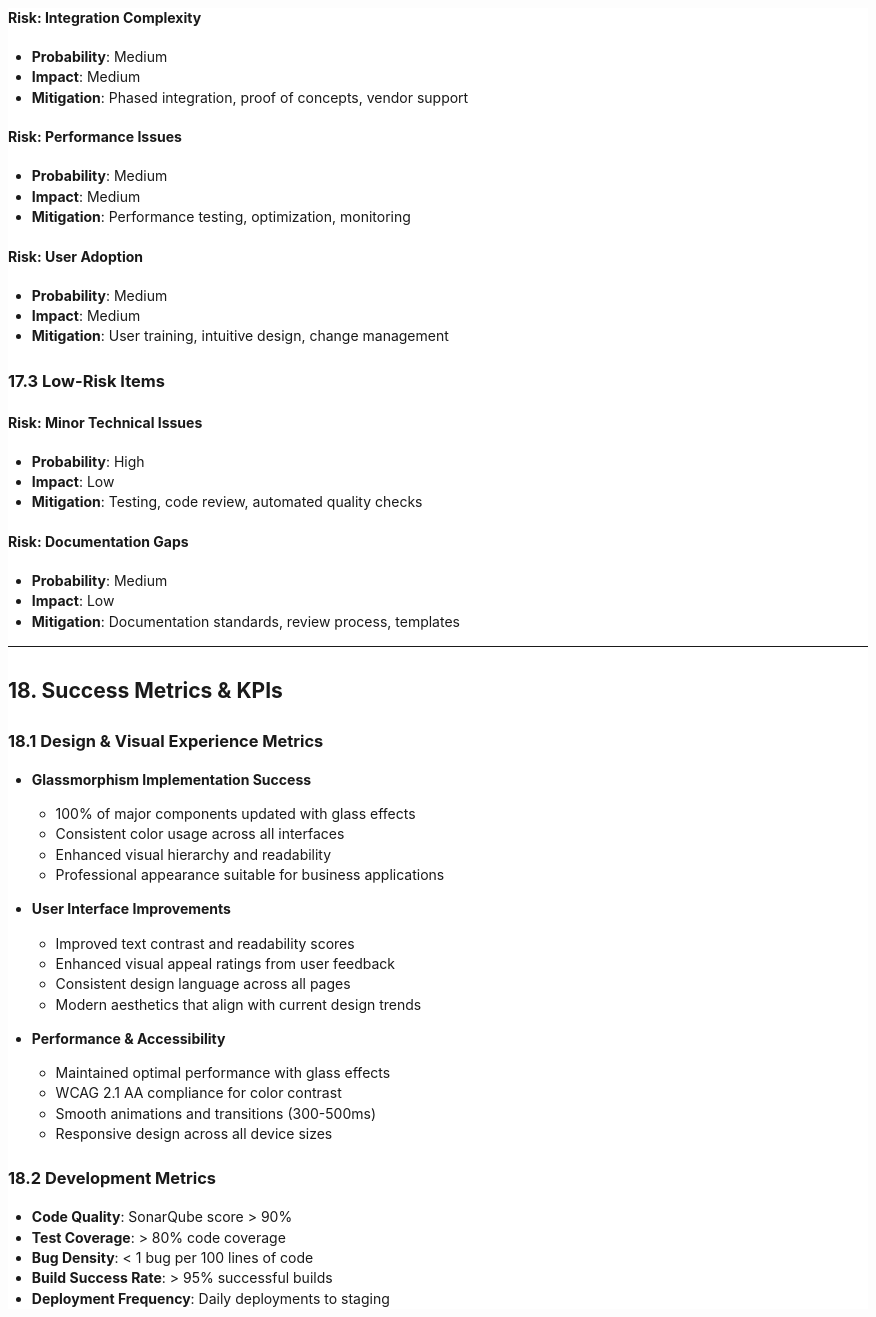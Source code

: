 #### Risk: Integration Complexity
- **Probability**: Medium
- **Impact**: Medium
- **Mitigation**: Phased integration, proof of concepts, vendor support

#### Risk: Performance Issues
- **Probability**: Medium
- **Impact**: Medium
- **Mitigation**: Performance testing, optimization, monitoring

#### Risk: User Adoption
- **Probability**: Medium
- **Impact**: Medium
- **Mitigation**: User training, intuitive design, change management

### 17.3 Low-Risk Items

#### Risk: Minor Technical Issues
- **Probability**: High
- **Impact**: Low
- **Mitigation**: Testing, code review, automated quality checks

#### Risk: Documentation Gaps
- **Probability**: Medium
- **Impact**: Low
- **Mitigation**: Documentation standards, review process, templates

---

## 18. Success Metrics & KPIs

### 18.1 Design & Visual Experience Metrics
- **Glassmorphism Implementation Success**
  - 100% of major components updated with glass effects
  - Consistent color usage across all interfaces
  - Enhanced visual hierarchy and readability
  - Professional appearance suitable for business applications

- **User Interface Improvements**
  - Improved text contrast and readability scores
  - Enhanced visual appeal ratings from user feedback
  - Consistent design language across all pages
  - Modern aesthetics that align with current design trends

- **Performance & Accessibility**
  - Maintained optimal performance with glass effects
  - WCAG 2.1 AA compliance for color contrast
  - Smooth animations and transitions (300-500ms)
  - Responsive design across all device sizes

### 18.2 Development Metrics
- **Code Quality**: SonarQube score > 90%
- **Test Coverage**: > 80% code coverage
- **Bug Density**: < 1 bug per 100 lines of code
- **Build Success Rate**: > 95% successful builds
- **Deployment Frequency**: Daily deployments to staging
